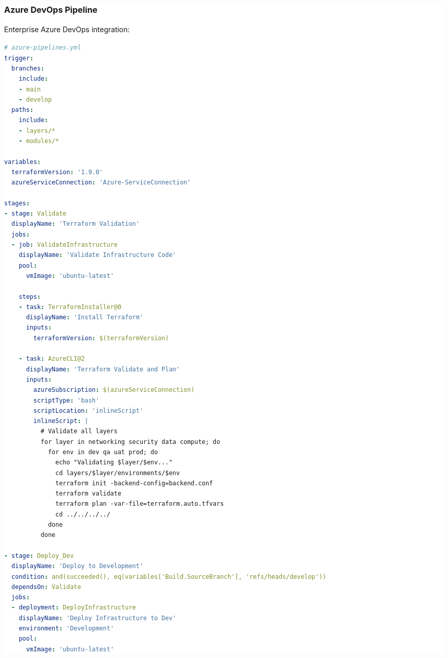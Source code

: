 ### **Azure DevOps Pipeline**

Enterprise Azure DevOps integration:

```yaml
# azure-pipelines.yml
trigger:
  branches:
    include:
    - main
    - develop
  paths:
    include:
    - layers/*
    - modules/*

variables:
  terraformVersion: '1.9.0'
  azureServiceConnection: 'Azure-ServiceConnection'

stages:
- stage: Validate
  displayName: 'Terraform Validation'
  jobs:
  - job: ValidateInfrastructure
    displayName: 'Validate Infrastructure Code'
    pool:
      vmImage: 'ubuntu-latest'
    
    steps:
    - task: TerraformInstaller@0
      displayName: 'Install Terraform'
      inputs:
        terraformVersion: $(terraformVersion)
        
    - task: AzureCLI@2
      displayName: 'Terraform Validate and Plan'
      inputs:
        azureSubscription: $(azureServiceConnection)
        scriptType: 'bash'
        scriptLocation: 'inlineScript'
        inlineScript: |
          # Validate all layers
          for layer in networking security data compute; do
            for env in dev qa uat prod; do
              echo "Validating $layer/$env..."
              cd layers/$layer/environments/$env
              terraform init -backend-config=backend.conf
              terraform validate
              terraform plan -var-file=terraform.auto.tfvars
              cd ../../../../
            done
          done

- stage: Deploy_Dev
  displayName: 'Deploy to Development'
  condition: and(succeeded(), eq(variables['Build.SourceBranch'], 'refs/heads/develop'))
  dependsOn: Validate
  jobs:
  - deployment: DeployInfrastructure
    displayName: 'Deploy Infrastructure to Dev'
    environment: 'Development'
    pool:
      vmImage: 'ubuntu-latest'
```